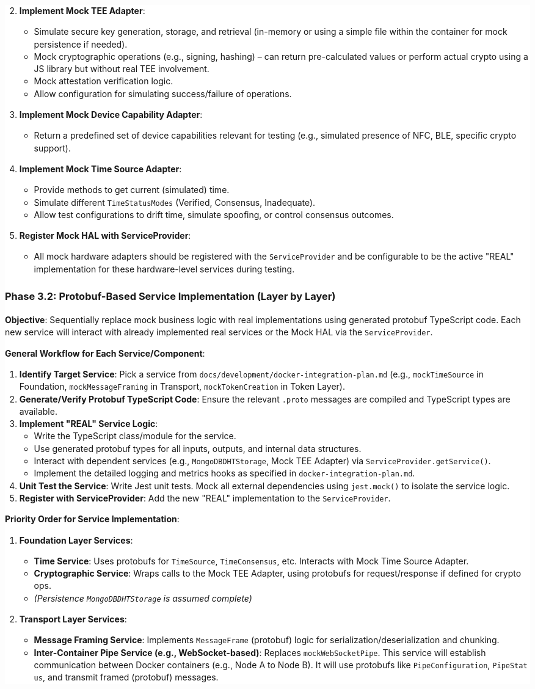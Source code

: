 2.  **Implement Mock TEE Adapter**:
    *   Simulate secure key generation, storage, and retrieval (in-memory or using a simple file within the container for mock persistence if needed).
    *   Mock cryptographic operations (e.g., signing, hashing) – can return pre-calculated values or perform actual crypto using a JS library but without real TEE involvement.
    *   Mock attestation verification logic.
    *   Allow configuration for simulating success/failure of operations.

3.  **Implement Mock Device Capability Adapter**:
    *   Return a predefined set of device capabilities relevant for testing (e.g., simulated presence of NFC, BLE, specific crypto support).

4.  **Implement Mock Time Source Adapter**:
    *   Provide methods to get current (simulated) time.
    *   Simulate different `TimeStatusModes` (Verified, Consensus, Inadequate).
    *   Allow test configurations to drift time, simulate spoofing, or control consensus outcomes.

5.  **Register Mock HAL with ServiceProvider**:
    *   All mock hardware adapters should be registered with the `ServiceProvider` and be configurable to be the active "REAL" implementation for these hardware-level services during testing.

### Phase 3.2: Protobuf-Based Service Implementation (Layer by Layer)

**Objective**: Sequentially replace mock business logic with real implementations using generated protobuf TypeScript code. Each new service will interact with already implemented real services or the Mock HAL via the `ServiceProvider`.

**General Workflow for Each Service/Component**:

1.  **Identify Target Service**: Pick a service from `docs/development/docker-integration-plan.md` (e.g., `mockTimeSource` in Foundation, `mockMessageFraming` in Transport, `mockTokenCreation` in Token Layer).
2.  **Generate/Verify Protobuf TypeScript Code**: Ensure the relevant `.proto` messages are compiled and TypeScript types are available.
3.  **Implement "REAL" Service Logic**:
    *   Write the TypeScript class/module for the service.
    *   Use generated protobuf types for all inputs, outputs, and internal data structures.
    *   Interact with dependent services (e.g., `MongoDBDHTStorage`, Mock TEE Adapter) via `ServiceProvider.getService()`.
    *   Implement the detailed logging and metrics hooks as specified in `docker-integration-plan.md`.
4.  **Unit Test the Service**: Write Jest unit tests. Mock all external dependencies using `jest.mock()` to isolate the service logic.
5.  **Register with ServiceProvider**: Add the new "REAL" implementation to the `ServiceProvider`.

**Priority Order for Service Implementation**:

1.  **Foundation Layer Services**:
    *   **Time Service**: Uses protobufs for `TimeSource`, `TimeConsensus`, etc. Interacts with Mock Time Source Adapter.
    *   **Cryptographic Service**: Wraps calls to the Mock TEE Adapter, using protobufs for request/response if defined for crypto ops.
    *   *(Persistence `MongoDBDHTStorage` is assumed complete)*

2.  **Transport Layer Services**:
    *   **Message Framing Service**: Implements `MessageFrame` (protobuf) logic for serialization/deserialization and chunking.
    *   **Inter-Container Pipe Service (e.g., WebSocket-based)**: Replaces `mockWebSocketPipe`. This service will establish communication between Docker containers (e.g., Node A to Node B). It will use protobufs like `PipeConfiguration`, `PipeStatus`, and transmit framed (protobuf) messages.
